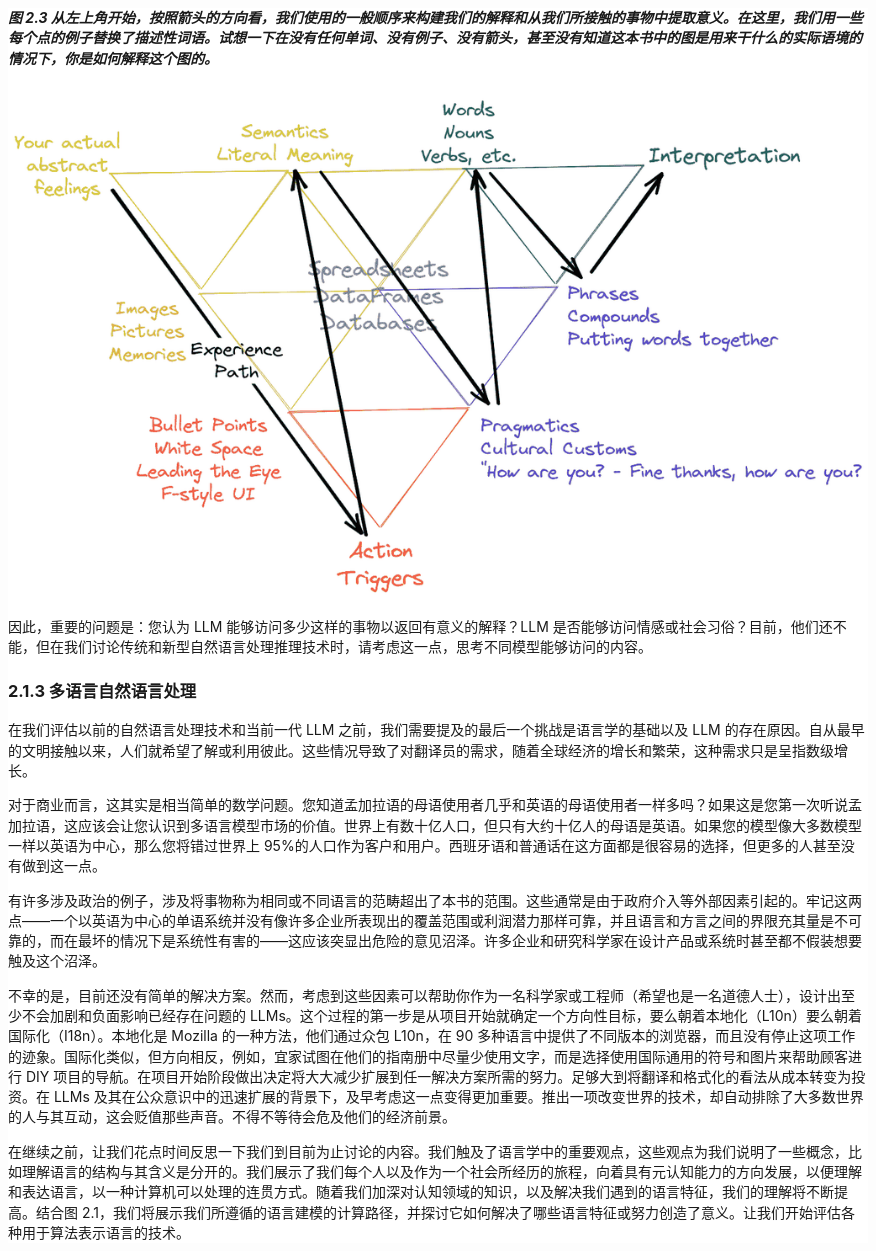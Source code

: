 ##### 图 2.3 从左上角开始，按照箭头的方向看，我们使用的一般顺序来构建我们的解释和从我们所接触的事物中提取意义。在这里，我们用一些每个点的例子替换了描述性词语。试想一下在没有任何单词、没有例子、没有箭头，甚至没有知道这本书中的图是用来干什么的实际语境的情况下，你是如何解释这个图的。

![](img/02__image004.png)

因此，重要的问题是：您认为 LLM 能够访问多少这样的事物以返回有意义的解释？LLM 是否能够访问情感或社会习俗？目前，他们还不能，但在我们讨论传统和新型自然语言处理推理技术时，请考虑这一点，思考不同模型能够访问的内容。

### 2.1.3 多语言自然语言处理

在我们评估以前的自然语言处理技术和当前一代 LLM 之前，我们需要提及的最后一个挑战是语言学的基础以及 LLM 的存在原因。自从最早的文明接触以来，人们就希望了解或利用彼此。这些情况导致了对翻译员的需求，随着全球经济的增长和繁荣，这种需求只是呈指数级增长。

对于商业而言，这其实是相当简单的数学问题。您知道孟加拉语的母语使用者几乎和英语的母语使用者一样多吗？如果这是您第一次听说孟加拉语，这应该会让您认识到多语言模型市场的价值。世界上有数十亿人口，但只有大约十亿人的母语是英语。如果您的模型像大多数模型一样以英语为中心，那么您将错过世界上 95%的人口作为客户和用户。西班牙语和普通话在这方面都是很容易的选择，但更多的人甚至没有做到这一点。

有许多涉及政治的例子，涉及将事物称为相同或不同语言的范畴超出了本书的范围。这些通常是由于政府介入等外部因素引起的。牢记这两点——一个以英语为中心的单语系统并没有像许多企业所表现出的覆盖范围或利润潜力那样可靠，并且语言和方言之间的界限充其量是不可靠的，而在最坏的情况下是系统性有害的——这应该突显出危险的意见沼泽。许多企业和研究科学家在设计产品或系统时甚至都不假装想要触及这个沼泽。

不幸的是，目前还没有简单的解决方案。然而，考虑到这些因素可以帮助你作为一名科学家或工程师（希望也是一名道德人士），设计出至少不会加剧和负面影响已经存在问题的 LLMs。这个过程的第一步是从项目开始就确定一个方向性目标，要么朝着本地化（L10n）要么朝着国际化（I18n）。本地化是 Mozilla 的一种方法，他们通过众包 L10n，在 90 多种语言中提供了不同版本的浏览器，而且没有停止这项工作的迹象。国际化类似，但方向相反，例如，宜家试图在他们的指南册中尽量少使用文字，而是选择使用国际通用的符号和图片来帮助顾客进行 DIY 项目的导航。在项目开始阶段做出决定将大大减少扩展到任一解决方案所需的努力。足够大到将翻译和格式化的看法从成本转变为投资。在 LLMs 及其在公众意识中的迅速扩展的背景下，及早考虑这一点变得更加重要。推出一项改变世界的技术，却自动排除了大多数世界的人与其互动，这会贬值那些声音。不得不等待会危及他们的经济前景。

在继续之前，让我们花点时间反思一下我们到目前为止讨论的内容。我们触及了语言学中的重要观点，这些观点为我们说明了一些概念，比如理解语言的结构与其含义是分开的。我们展示了我们每个人以及作为一个社会所经历的旅程，向着具有元认知能力的方向发展，以便理解和表达语言，以一种计算机可以处理的连贯方式。随着我们加深对认知领域的知识，以及解决我们遇到的语言特征，我们的理解将不断提高。结合图 2.1，我们将展示我们所遵循的语言建模的计算路径，并探讨它如何解决了哪些语言特征或努力创造了意义。让我们开始评估各种用于算法表示语言的技术。
